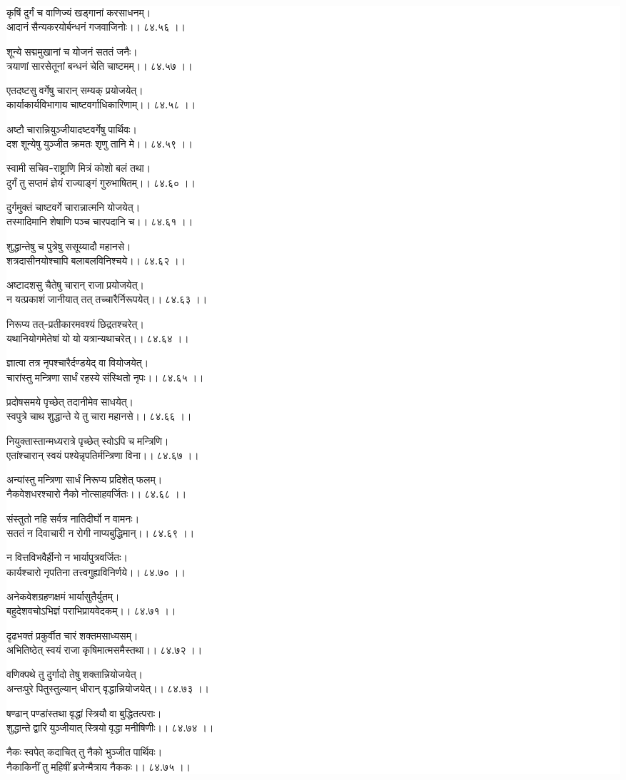 कृषिं दुर्गं च वाणिज्यं खड्गानां करसाधनम्।  
आदानं सैन्यकरयोर्बन्धनं गजवाजिनोः।। ८४.५६ ।।  
  
शून्ये सद्ममुखानां च योजनं सततं जनैः।  
त्रयाणां सारसेतूनां बन्धनं चेति चाष्टमम्।। ८४.५७ ।।  
  
एतदष्टसु वर्गेषु चारान् सम्यक् प्रयोजयेत्।  
कार्याकार्यविभागाय चाष्टवर्गाधिकारिणाम्।। ८४.५८ ।।  
  
अष्टौ चारान्नियुञ्जीयादष्टवर्गेषु पार्थिवः।  
दश शून्येषु युञ्जीत क्रमतः शृणु तानि मे।। ८४.५९ ।।  
  
स्वामी सचिव-राष्ट्राणि मित्रं कोशो बलं तथा।  
दुर्गं तु सप्तमं ज्ञेयं राज्याङ्गं गुरुभाषितम्।। ८४.६० ।।  
  
दुर्गमुक्तं चाष्टवर्गे चारान्नात्मनि योजयेत्।  
तस्मादिमानि शेषाणि पञ्च चारपदानि च।। ८४.६१ ।।  
  
शुद्धान्तेषु च पुत्रेषु ससूय्यादौ महानसे।  
शत्रदासीनयोश्चापि बलाबलविनिश्चये।। ८४.६२ ।।  
  
अष्टादशसु चैतेषु चारान् राजा प्रयोजयेत्।  
न यत्प्रकाशं जानीयात् तत् तच्चारैर्निरूपयेत्।। ८४.६३ ।।  
  
निरूप्य तत्-प्रतीकारमवश्यं छिद्रतश्चरेत्।  
यथानियोगमेतेषां यो यो यत्रान्यथाचरेत्।। ८४.६४ ।।  
  
ज्ञात्वा तत्र नृपश्चारैर्दण्डयेद् वा वियोजयेत्।  
चारांस्तु मन्त्रिणा सार्धं रहस्ये संस्थितो नृपः।। ८४.६५ ।।  
  
प्रदोषसमये पृच्छेत् तदानीमेव साधयेत्।  
स्वपुत्रे चाथ शुद्धान्ते ये तु चारा महानसे।। ८४.६६ ।।  
  
नियुक्तास्तान्मध्यरात्रे पृच्छेत् स्वोऽपि च मन्त्रिणि।  
एतांश्चारान् स्वयं पश्येन्नृपतिर्मन्त्रिणा विना।। ८४.६७ ।।  
  
अन्यांस्तु मन्त्रिणा सार्धं निरूप्य प्रदिशेत् फलम्।  
नैकवेशधरश्चारो नैको नोत्साहवर्जितः।। ८४.६८ ।।  
  
संस्तुतो नहि सर्वत्र नातिदीर्घो न वामनः।  
सततं न दिवाचारी न रोगी नाप्यबुद्धिमान्।। ८४.६९ ।।  
  
न वित्तविभवैर्हीनो न भार्यापुत्रवर्जितः।  
कार्यश्चारो नृपतिना तत्त्वगुह्यविनिर्णये।। ८४.७० ।।  
  
अनेकवेशग्रहणक्षमं भार्यासुतैर्युतम्।  
बहुदेशवचोऽभिज्ञं पराभिप्रायवेदकम्।। ८४.७१ ।।  
  
दृढभक्तं प्रकुर्वीत चारं शक्तमसाध्यसम्।  
अभितिष्ठेत् स्वयं राजा कृषिमात्मसमैस्तथा।। ८४.७२ ।।  
  
वणिक्पथे तु दुर्गादो तेषु शक्तान्नियोजयेत्।  
अन्तःपुरे पितुस्तुल्यान् धीरान् वृद्धान्नियोजयेत्।। ८४.७३ ।।  
  
षण्ढान् पण्डांस्तथा वृद्धां स्त्रियौ वा बुद्धितत्पराः।  
शुद्धान्ते द्वारि युञ्जीयात् स्त्रियो वृद्धा मनीषिणीः।। ८४.७४ ।।  
  
नैकः स्वपेत् कदाचित् तु नैको भुञ्जीत पार्थिवः।  
नैकाकिनीं तु महिषीं ब्रजेन्मैत्राय नैककः।। ८४.७५ ।।  
  